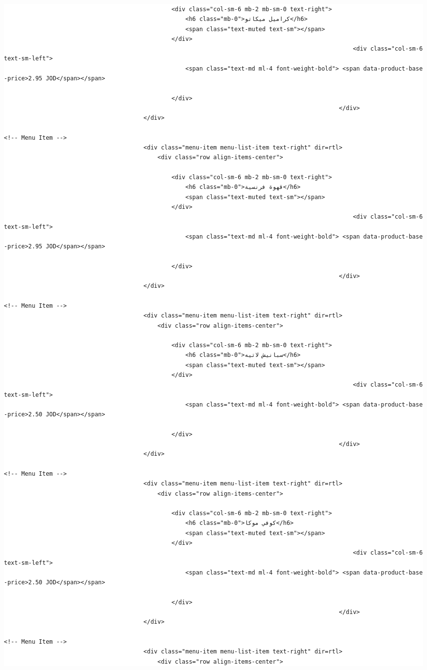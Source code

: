                                                     <div class="col-sm-6 mb-2 mb-sm-0 text-right">
                                                        <h6 class="mb-0">كراميل ميكاتو</h6>
                                                        <span class="text-muted text-sm"></span>
                                                    </div>
                                                                                                        <div class="col-sm-6 text-sm-left">
                                                        <span class="text-md ml-4 font-weight-bold"> <span data-product-base-price>2.95 JOD</span></span>
                                                        
                                                    </div>
                                                                                                    </div>
                                            </div>
                                                                                                                                                                <!-- Menu Item -->
                                            <div class="menu-item menu-list-item text-right" dir=rtl>
                                                <div class="row align-items-center">
                                                    
                                                    <div class="col-sm-6 mb-2 mb-sm-0 text-right">
                                                        <h6 class="mb-0">قهوة فرنسية</h6>
                                                        <span class="text-muted text-sm"></span>
                                                    </div>
                                                                                                        <div class="col-sm-6 text-sm-left">
                                                        <span class="text-md ml-4 font-weight-bold"> <span data-product-base-price>2.95 JOD</span></span>
                                                        
                                                    </div>
                                                                                                    </div>
                                            </div>
                                                                                                                                                                <!-- Menu Item -->
                                            <div class="menu-item menu-list-item text-right" dir=rtl>
                                                <div class="row align-items-center">
                                                    
                                                    <div class="col-sm-6 mb-2 mb-sm-0 text-right">
                                                        <h6 class="mb-0">سبانيش لاتيه</h6>
                                                        <span class="text-muted text-sm"></span>
                                                    </div>
                                                                                                        <div class="col-sm-6 text-sm-left">
                                                        <span class="text-md ml-4 font-weight-bold"> <span data-product-base-price>2.50 JOD</span></span>
                                                        
                                                    </div>
                                                                                                    </div>
                                            </div>
                                                                                                                                                                <!-- Menu Item -->
                                            <div class="menu-item menu-list-item text-right" dir=rtl>
                                                <div class="row align-items-center">
                                                    
                                                    <div class="col-sm-6 mb-2 mb-sm-0 text-right">
                                                        <h6 class="mb-0">كوفي موكا</h6>
                                                        <span class="text-muted text-sm"></span>
                                                    </div>
                                                                                                        <div class="col-sm-6 text-sm-left">
                                                        <span class="text-md ml-4 font-weight-bold"> <span data-product-base-price>2.50 JOD</span></span>
                                                        
                                                    </div>
                                                                                                    </div>
                                            </div>
                                                                                                                                                                <!-- Menu Item -->
                                            <div class="menu-item menu-list-item text-right" dir=rtl>
                                                <div class="row align-items-center">
                                                    